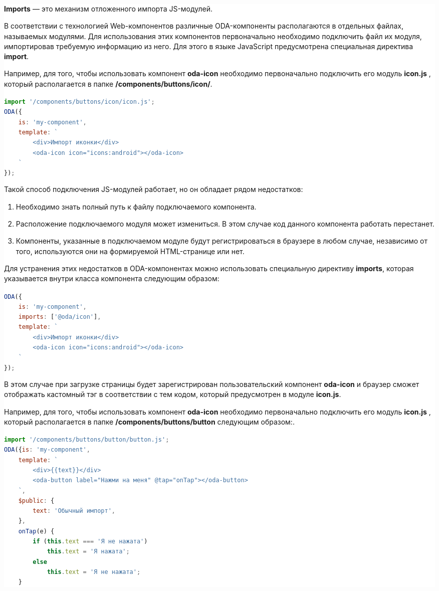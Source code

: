 **Imports** — это механизм отложенного импорта JS-модулей.

В соответствии с технологией Web-компонентов различные ODA-компоненты располагаются в отдельных файлах, называемых модулями. Для использования этих компонентов первоначально необходимо подключить файл их модуля, импортировав требуемую информацию из него. Для этого в языке JavaScript предусмотрена специальная директива **import**.

Например, для того, чтобы использовать компонент **oda-icon** необходимо первоначально подключить его модуль **icon.js** , который располагается в папке **/components/buttons/icon/**.

```javascript run_edit_[my-component.js]_h=100_
import '/components/buttons/icon/icon.js';
ODA({
    is: 'my-component',
    template: `
        <div>Импорт иконки</div>
        <oda-icon icon="icons:android"></oda-icon>
    `
});
```

Такой способ подключения JS-модулей работает, но он обладает рядом недостатков:

1. Необходимо знать полный путь к файлу подключаемого компонента.

1. Расположение подключаемого модуля может измениться. В этом случае код данного компонента работать перестанет.

1. Компоненты, указанные в подключаемом модуле будут регистрироваться в браузере в любом случае, независимо от того, используются они на формируемой HTML-странице или нет.

Для устранения этих недостатков в ODA-компонентах можно использовать специальную директиву **imports**, которая указывается внутри класса компонента следующим образом:

```javascript run_edit_[my-component.js]_h=100_
ODA({
    is: 'my-component',
    imports: ['@oda/icon'],
    template: `
        <div>Импорт иконки</div>
        <oda-icon icon="icons:android"></oda-icon>
    `
});
```

В этом случае при загрузке страницы будет зарегистрирован пользовательский компонент **oda-icon** и браузер сможет отображать кастомный тэг **<oda-icon>** в соответствии с тем кодом, который предусмотрен в модуле **icon.js**.


Например, для того, чтобы использовать компонент **oda-icon** необходимо первоначально подключить его модуль **icon.js** , который располагается в папке **/components/buttons/button** следующим образом:.

```javascript run_edit_[my-component.js]_h=190_
import '/components/buttons/button/button.js';
ODA({is: 'my-component',
    template: `
        <div>{{text}}</div>
        <oda-button label="Нажми на меня" @tap="onTap"></oda-button>
    `,
    $public: {
        text: 'Обычный импорт',
    },
    onTap(e) {
        if (this.text === 'Я не нажата')
            this.text = 'Я нажата';
        else
            this.text = 'Я не нажата';
    }
```